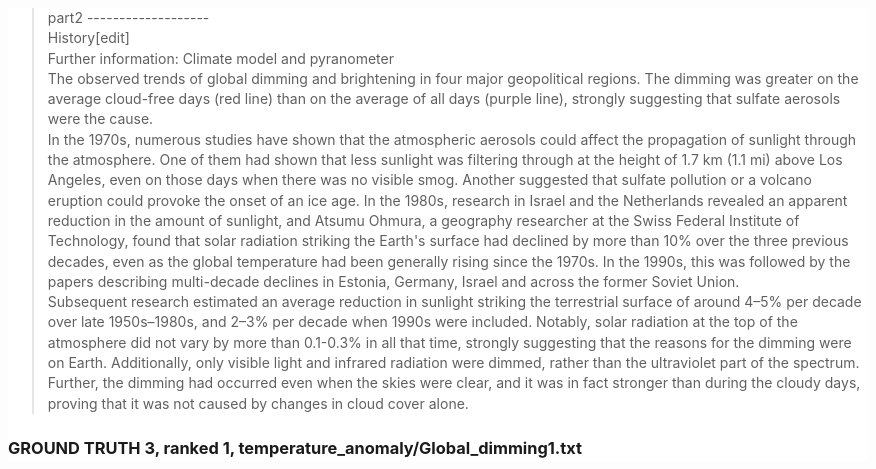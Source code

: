 > part2 -------------------<br>History[edit]<br>Further information: Climate model and pyranometer<br>The observed trends of global dimming and brightening in four major geopolitical regions. The dimming was greater on the average cloud-free days (red line) than on the average of all days (purple line), strongly suggesting that sulfate aerosols were the cause.<br>In the 1970s, numerous studies have shown that the atmospheric aerosols could affect the propagation of sunlight through the atmosphere. One of them had shown that less sunlight was filtering through at the height of 1.7 km (1.1 mi) above Los Angeles, even on those days when there was no visible smog.  Another suggested that sulfate pollution or a volcano eruption could provoke the onset of an ice age. In the 1980s, research in Israel and the Netherlands revealed an apparent reduction in the amount of sunlight, and Atsumu Ohmura, a geography researcher at the Swiss Federal Institute of Technology, found that solar radiation striking the Earth's surface had declined by more than 10% over the three previous decades, even as the global temperature had been generally rising since the 1970s. In the 1990s, this was followed by the papers describing multi-decade declines in Estonia, Germany, Israel  and across the former Soviet Union.<br>Subsequent research estimated an average reduction in sunlight striking the terrestrial surface of around 4–5% per decade over late 1950s–1980s, and 2–3% per decade when 1990s were included. Notably, solar radiation at the top of the atmosphere did not vary by more than 0.1-0.3% in all that time, strongly suggesting that the reasons for the dimming were on Earth. Additionally, only visible light and infrared radiation were dimmed, rather than the ultraviolet part of the spectrum. Further, the dimming had occurred even when the skies were clear, and it was in fact stronger than during the cloudy days, proving that it was not caused by changes in cloud cover alone.

### GROUND TRUTH 3, ranked 1, temperature_anomaly/Global_dimming1.txt